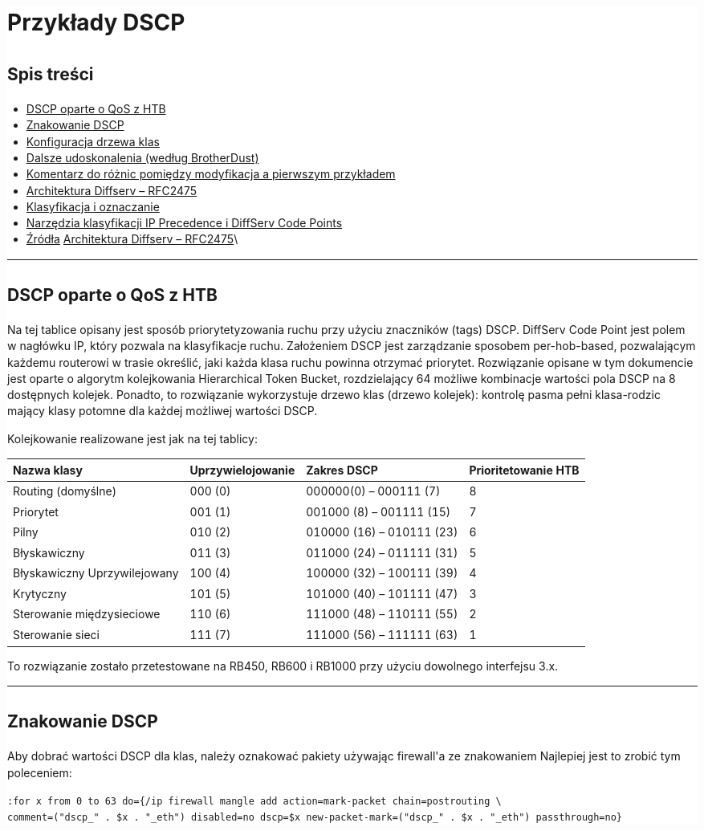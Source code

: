 Przykłady DSCP
=============
Spis treści
---------------
* [DSCP oparte o QoS z HTB](#dscp-oparte-o-qos-z-htb)
* [Znakowanie DSCP](#znakowanie-dscp)
* [Konfiguracja drzewa klas](#konfiguracja-drzewa-klas)
* [Dalsze udoskonalenia (według BrotherDust)](#dalszeudoskonalenia(wedługbrotherdust))
* [Komentarz do różnic pomiędzy modyfikacja a pierwszym przykładem](#komentarz-do-różnic-pomiędzy-modyfikacja-a-pierwszym-przykładem)
* [Architektura Diffserv – RFC2475](#architektura-diffserv-\–-rfc2475)
* [Klasyfikacja i oznaczanie](#klasyfikacja-i-oznaczanie)
* [Narzędzia klasyfikacji IP Precedence i DiffServ Code Points](#narzędzia-klasyfikacji-ip-precedence-i-diffserv-code-points)
* [Źródła](#Źródła)
[Architektura Diffserv – RFC2475](#architektura-diffserv-\–-rfc2475)\

---------------------

DSCP oparte o QoS z HTB
------------------------------------
Na tej tablice opisany jest sposób priorytetyzowania ruchu przy użyciu znaczników (tags) DSCP. DiffServ Code Point jest polem w nagłówku IP, który pozwala na klasyfikacje ruchu. Założeniem DSCP jest zarządzanie sposobem per-hob-based, pozwalającym każdemu routerowi w trasie określić, jaki każda klasa ruchu powinna otrzymać priorytet. Rozwiązanie opisane w tym dokumencie jest oparte o algorytm kolejkowania Hierarchical Token Bucket, rozdzielający 64 możliwe kombinacje wartości pola DSCP na 8 dostępnych kolejek. Ponadto, to rozwiązanie wykorzystuje drzewo klas (drzewo kolejek): kontrolę pasma pełni klasa-rodzic mający klasy potomne dla każdej możliwej wartości DSCP.

Kolejkowanie realizowane jest jak na tej tablicy:

Nazwa klasy | Uprzywielojowanie | Zakres DSCP |Prioritetowanie HTB
:------------------|:------------------|:--------------------------|:-------------------
Routing (domyślne)| 000 (0)           |000000(0) – 000111 (7)      |8
Priorytet         | 001 (1)           |001000 (8) – 001111 (15)    |7
Pilny             | 010 (2)           |010000 (16) – 010111 (23)   |6
Błyskawiczny      | 011 (3)           |011000 (24) – 011111 (31)   |5
Błyskawiczny Uprzywilejowany| 100 (4) |100000 (32) – 100111 (39)   |4
Krytyczny         | 101 (5)           |101000 (40) – 101111 (47)   |3
Sterowanie międzysieciowe| 110 (6)    |111000 (48) – 110111 (55)   |2
Sterowanie sieci  | 111 (7)           |111000 (56) – 111111 (63)   |1

To rozwiązanie zostało przetestowane na RB450, RB600 i RB1000 przy użyciu dowolnego interfejsu 3.x.

----------

Znakowanie DSCP
-------------------------
Aby dobrać wartości DSCP dla klas, należy oznakować pakiety używając firewall'a ze znakowaniem Najlepiej jest to zrobić tym poleceniem:
```
:for x from 0 to 63 do={/ip firewall mangle add action=mark-packet chain=postrouting \
comment=("dscp_" . $x . "_eth") disabled=no dscp=$x new-packet-mark=("dscp_" . $x . "_eth") passthrough=no}
```
